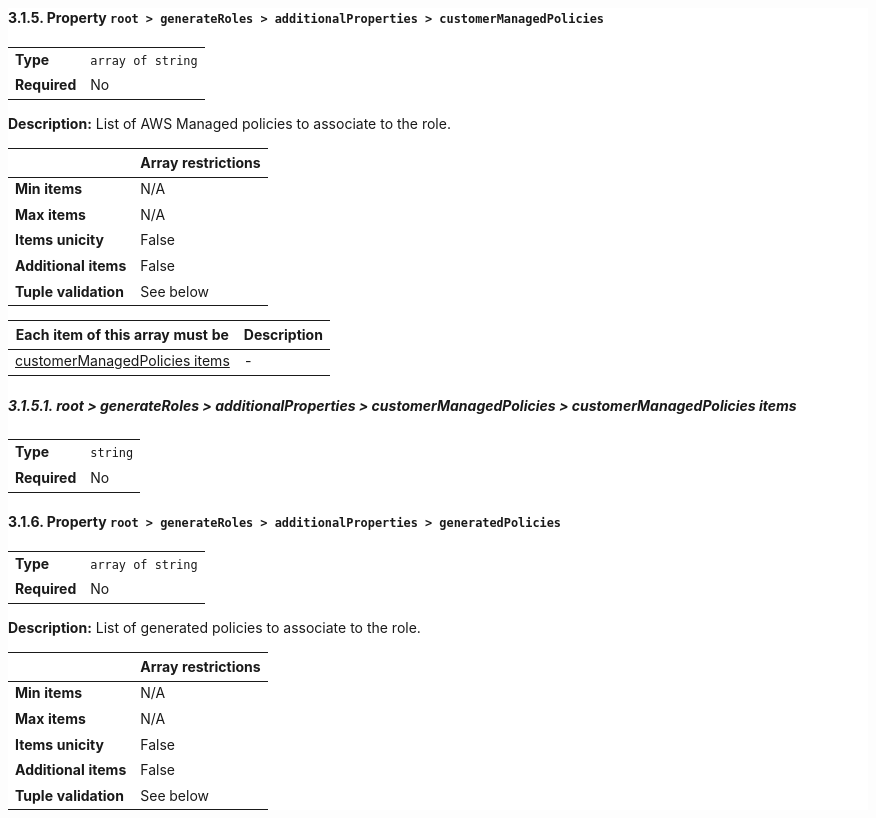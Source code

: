 #### <a name="generateRoles_additionalProperties_customerManagedPolicies"></a>3.1.5. Property `root > generateRoles > additionalProperties > customerManagedPolicies`

|              |                   |
| ------------ | ----------------- |
| **Type**     | `array of string` |
| **Required** | No                |

**Description:** List of AWS Managed policies to associate to the role.

|                      | Array restrictions |
| -------------------- | ------------------ |
| **Min items**        | N/A                |
| **Max items**        | N/A                |
| **Items unicity**    | False              |
| **Additional items** | False              |
| **Tuple validation** | See below          |

| Each item of this array must be                                                                    | Description |
| -------------------------------------------------------------------------------------------------- | ----------- |
| [customerManagedPolicies items](#generateRoles_additionalProperties_customerManagedPolicies_items) | -           |

##### <a name="autogenerated_heading_6"></a>3.1.5.1. root > generateRoles > additionalProperties > customerManagedPolicies > customerManagedPolicies items

|              |          |
| ------------ | -------- |
| **Type**     | `string` |
| **Required** | No       |

#### <a name="generateRoles_additionalProperties_generatedPolicies"></a>3.1.6. Property `root > generateRoles > additionalProperties > generatedPolicies`

|              |                   |
| ------------ | ----------------- |
| **Type**     | `array of string` |
| **Required** | No                |

**Description:** List of generated policies to associate to the role.

|                      | Array restrictions |
| -------------------- | ------------------ |
| **Min items**        | N/A                |
| **Max items**        | N/A                |
| **Items unicity**    | False              |
| **Additional items** | False              |
| **Tuple validation** | See below          |
